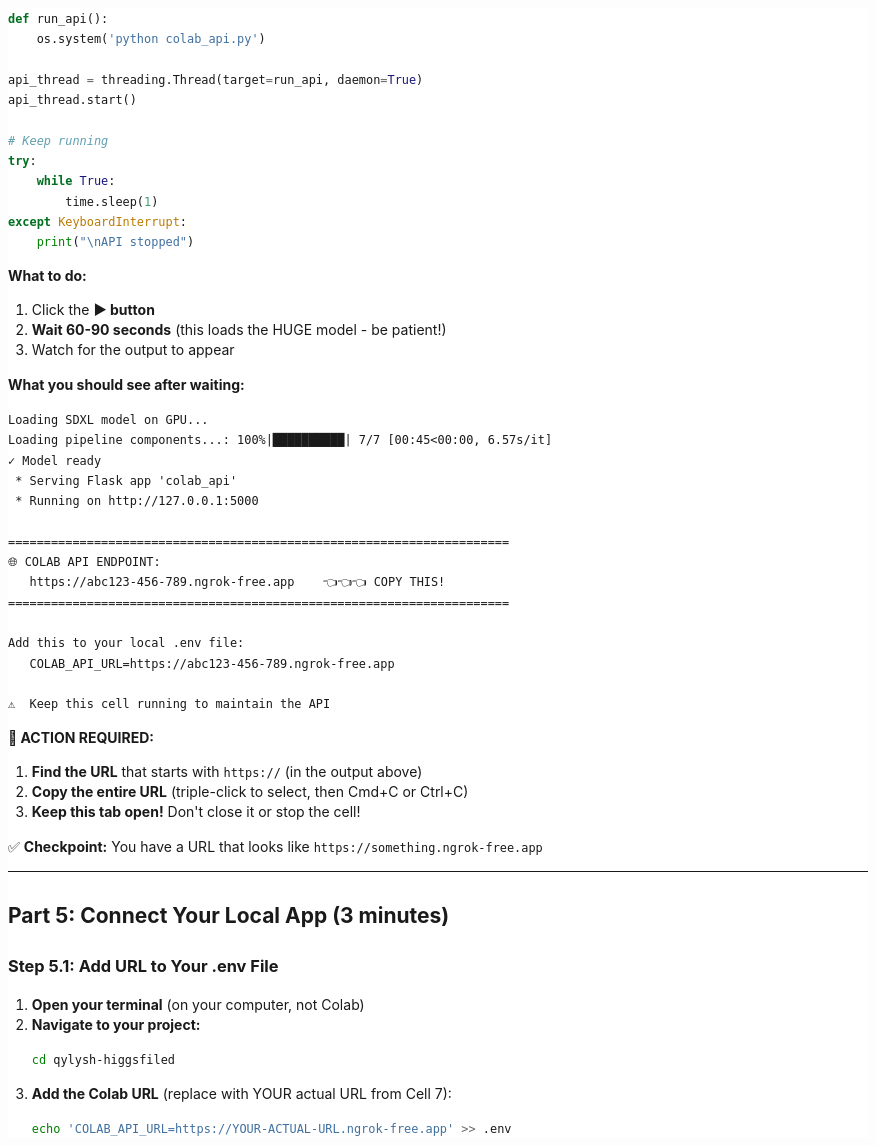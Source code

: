 ```python
def run_api():
    os.system('python colab_api.py')

api_thread = threading.Thread(target=run_api, daemon=True)
api_thread.start()

# Keep running
try:
    while True:
        time.sleep(1)
except KeyboardInterrupt:
    print("\nAPI stopped")
```

**What to do:**
1. Click the **▶️ button**
2. **Wait 60-90 seconds** (this loads the HUGE model - be patient!)
3. Watch for the output to appear

**What you should see after waiting:**
```
Loading SDXL model on GPU...
Loading pipeline components...: 100%|██████████| 7/7 [00:45<00:00, 6.57s/it]
✓ Model ready
 * Serving Flask app 'colab_api'
 * Running on http://127.0.0.1:5000

======================================================================
🌐 COLAB API ENDPOINT:
   https://abc123-456-789.ngrok-free.app    👈👈👈 COPY THIS!
======================================================================

Add this to your local .env file:
   COLAB_API_URL=https://abc123-456-789.ngrok-free.app

⚠️  Keep this cell running to maintain the API
```

**🎯 ACTION REQUIRED:**
1. **Find the URL** that starts with `https://` (in the output above)
2. **Copy the entire URL** (triple-click to select, then Cmd+C or Ctrl+C)
3. **Keep this tab open!** Don't close it or stop the cell!

✅ **Checkpoint:** You have a URL that looks like `https://something.ngrok-free.app`

---

## Part 5: Connect Your Local App (3 minutes)

### Step 5.1: Add URL to Your .env File

1. **Open your terminal** (on your computer, not Colab)
2. **Navigate to your project:**
   ```bash
   cd qylysh-higgsfiled
   ```
3. **Add the Colab URL** (replace with YOUR actual URL from Cell 7):
   ```bash
   echo 'COLAB_API_URL=https://YOUR-ACTUAL-URL.ngrok-free.app' >> .env
   ```
